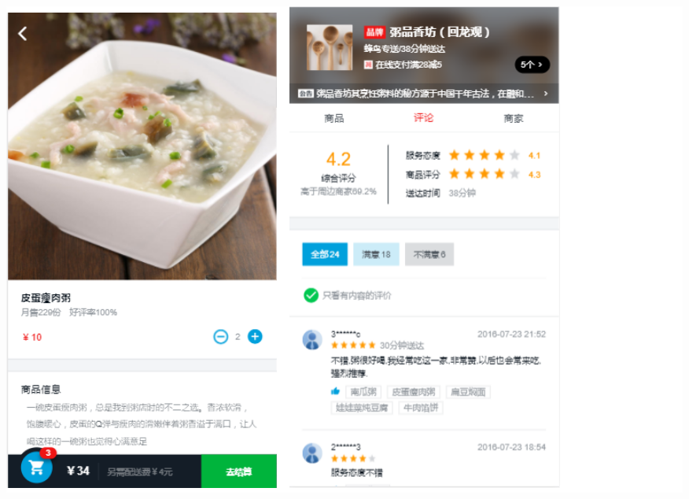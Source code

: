 <img src="resource/readme/demo3.png" width="40%">&nbsp;&nbsp;&nbsp;&nbsp;<img src="resource/readme/demo4.png" width="40%">